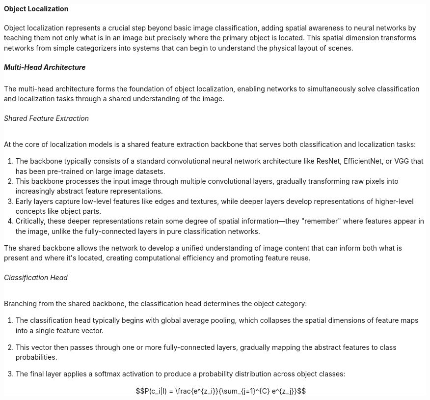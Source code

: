 #### Object Localization

Object localization represents a crucial step beyond basic image classification, adding spatial awareness to neural
networks by teaching them not only what is in an image but precisely where the primary object is located. This spatial
dimension transforms networks from simple categorizers into systems that can begin to understand the physical layout of
scenes.

##### Multi-Head Architecture

The multi-head architecture forms the foundation of object localization, enabling networks to simultaneously solve
classification and localization tasks through a shared understanding of the image.

###### Shared Feature Extraction

At the core of localization models is a shared feature extraction backbone that serves both classification and
localization tasks:

1. The backbone typically consists of a standard convolutional neural network architecture like ResNet, EfficientNet, or
   VGG that has been pre-trained on large image datasets.
2. This backbone processes the input image through multiple convolutional layers, gradually transforming raw pixels into
   increasingly abstract feature representations.
3. Early layers capture low-level features like edges and textures, while deeper layers develop representations of
   higher-level concepts like object parts.
4. Critically, these deeper representations retain some degree of spatial information—they "remember" where features
   appear in the image, unlike the fully-connected layers in pure classification networks.

The shared backbone allows the network to develop a unified understanding of image content that can inform both what is
present and where it's located, creating computational efficiency and promoting feature reuse.

###### Classification Head

Branching from the shared backbone, the classification head determines the object category:

1. The classification head typically begins with global average pooling, which collapses the spatial dimensions of
   feature maps into a single feature vector.

2. This vector then passes through one or more fully-connected layers, gradually mapping the abstract features to class
   probabilities.

3. The final layer applies a softmax activation to produce a probability distribution across object classes:

    $$P(c_i|I) = \frac{e^{z_i}}{\sum_{j=1}^{C} e^{z_j}}$$
